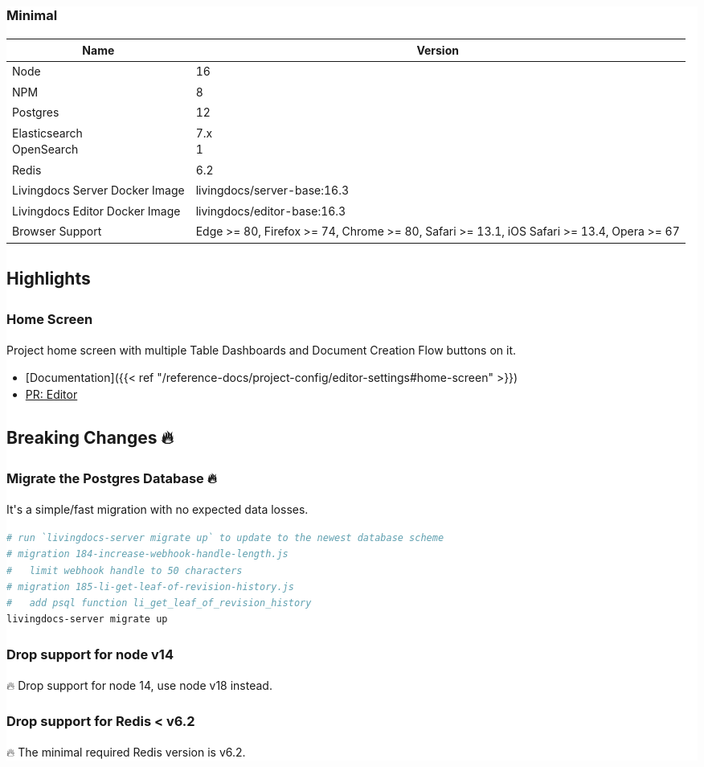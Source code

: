 ### Minimal
|Name|Version|
|-|-|
|Node|16|
|NPM|8|
|Postgres|12|
|Elasticsearch<br/>OpenSearch|7.x<br/>1|
|Redis|6.2|
|Livingdocs Server Docker Image|livingdocs/server-base:16.3|
|Livingdocs Editor Docker Image|livingdocs/editor-base:16.3|
|Browser Support|Edge >= 80, Firefox >= 74, Chrome >= 80, Safari >= 13.1, iOS Safari >= 13.4, Opera >= 67|


## Highlights

### Home Screen

Project home screen with multiple Table Dashboards and Document Creation Flow buttons on it.

* [Documentation]({{< ref "/reference-docs/project-config/editor-settings#home-screen" >}})
* [PR: Editor](https://github.com/livingdocsIO/livingdocs-editor/pull/6082)

## Breaking Changes :fire:

### Migrate the Postgres Database :fire:

It's a simple/fast migration with no expected data losses.

```sh
# run `livingdocs-server migrate up` to update to the newest database scheme
# migration 184-increase-webhook-handle-length.js
#   limit webhook handle to 50 characters
# migration 185-li-get-leaf-of-revision-history.js
#   add psql function li_get_leaf_of_revision_history
livingdocs-server migrate up
```

### Drop support for node v14

🔥 Drop support for node 14, use node v18 instead.

### Drop support for Redis < v6.2

🔥 The minimal required Redis version is v6.2.
